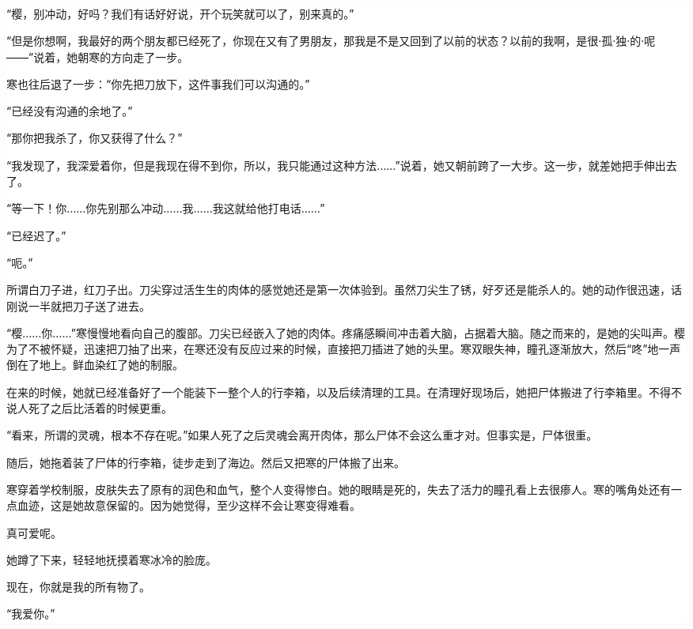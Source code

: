 

“樱，别冲动，好吗？我们有话好好说，开个玩笑就可以了，别来真的。”



“但是你想啊，我最好的两个朋友都已经死了，你现在又有了男朋友，那我是不是又回到了以前的状态？以前的我啊，是很·孤·独·的·呢——”说着，她朝寒的方向走了一步。



寒也往后退了一步：“你先把刀放下，这件事我们可以沟通的。”



“已经没有沟通的余地了。”



“那你把我杀了，你又获得了什么？”



“我发现了，我深爱着你，但是我现在得不到你，所以，我只能通过这种方法……”说着，她又朝前跨了一大步。这一步，就差她把手伸出去了。



“等一下！你……你先别那么冲动……我……我这就给他打电话……”



“已经迟了。”



“呃。”



所谓白刀子进，红刀子出。刀尖穿过活生生的肉体的感觉她还是第一次体验到。虽然刀尖生了锈，好歹还是能杀人的。她的动作很迅速，话刚说一半就把刀子送了进去。



“樱……你……”寒慢慢地看向自己的腹部。刀尖已经嵌入了她的肉体。疼痛感瞬间冲击着大脑，占据着大脑。随之而来的，是她的尖叫声。樱为了不被怀疑，迅速把刀抽了出来，在寒还没有反应过来的时候，直接把刀插进了她的头里。寒双眼失神，瞳孔逐渐放大，然后“咚”地一声倒在了地上。鲜血染红了她的制服。



在来的时候，她就已经准备好了一个能装下一整个人的行李箱，以及后续清理的工具。在清理好现场后，她把尸体搬进了行李箱里。不得不说人死了之后比活着的时候更重。



“看来，所谓的灵魂，根本不存在呢。”如果人死了之后灵魂会离开肉体，那么尸体不会这么重才对。但事实是，尸体很重。



随后，她拖着装了尸体的行李箱，徒步走到了海边。然后又把寒的尸体搬了出来。



寒穿着学校制服，皮肤失去了原有的润色和血气，整个人变得惨白。她的眼睛是死的，失去了活力的瞳孔看上去很瘆人。寒的嘴角处还有一点血迹，这是她故意保留的。因为她觉得，至少这样不会让寒变得难看。



真可爱呢。



她蹲了下来，轻轻地抚摸着寒冰冷的脸庞。



现在，你就是我的所有物了。



“我爱你。”

